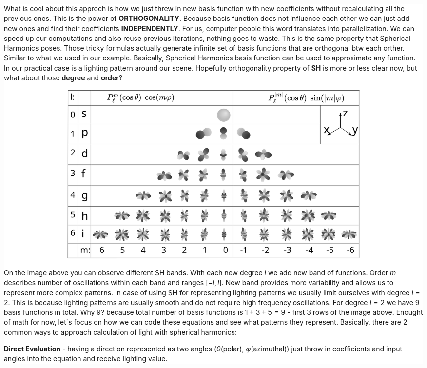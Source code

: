 What is cool about this approch is how we just threw in new basis function with new coefficients without recalculating all the previous ones. This is the power of **ORTHOGONALITY**. Because basis function does not influence each other we can just add new ones and find their coefficients **INDEPENDENTLY**. For us, computer people this word translates into parallelization. We can speed up our computations and also reuse previous iterations, nothing goes to waste. This is the same property that Spherical Harmonics poses. Those tricky formulas actually generate infinite set of basis functions that are orthogonal  btw each orther. Similar to what we used in our example. Basically, Spherical Harmonics basis function can be used to approximate any function. In our practical case is a lighting pattern around our scene. Hopefully orthogonality property of **SH** is more or less clear now, but what about those **degree** and **order**?


<p align="center">
  <img src="/assets/sh_lighting_pytorch3d/sh_bands.png" alt="Image 4" width="600"/>
</p>
<p align="center"></p>

On the image above you can observe different SH bands. With each new degree $l$ we add new band of functions. Order $m$ describes number of oscillations within each band and ranges $[-l, l]$. New band provides more variability and allows us to represent more complex patterns. In case of using SH for representing lighting patterns we usually limit ourselves with degree $l=2$. This is because lighting patterns are usually smooth and do not require high frequency oscillations. For degree $l=2$ we have 9 basis functions in total. Why 9? because total number of basis functions is $1 + 3 + 5 = 9$ - first 3 rows of the image above. Enought of math for now, let\`s focus on how we can code these equations and see what patterns they represent. Basically, there are 2 common ways to approach calculation of light with spherical harmonics:

**Direct Evaluation** - having a direction represented as two angles ($θ$(polar), $φ$(azimuthal)) just throw in coefficients and input angles into the equation and receive lighting value.
